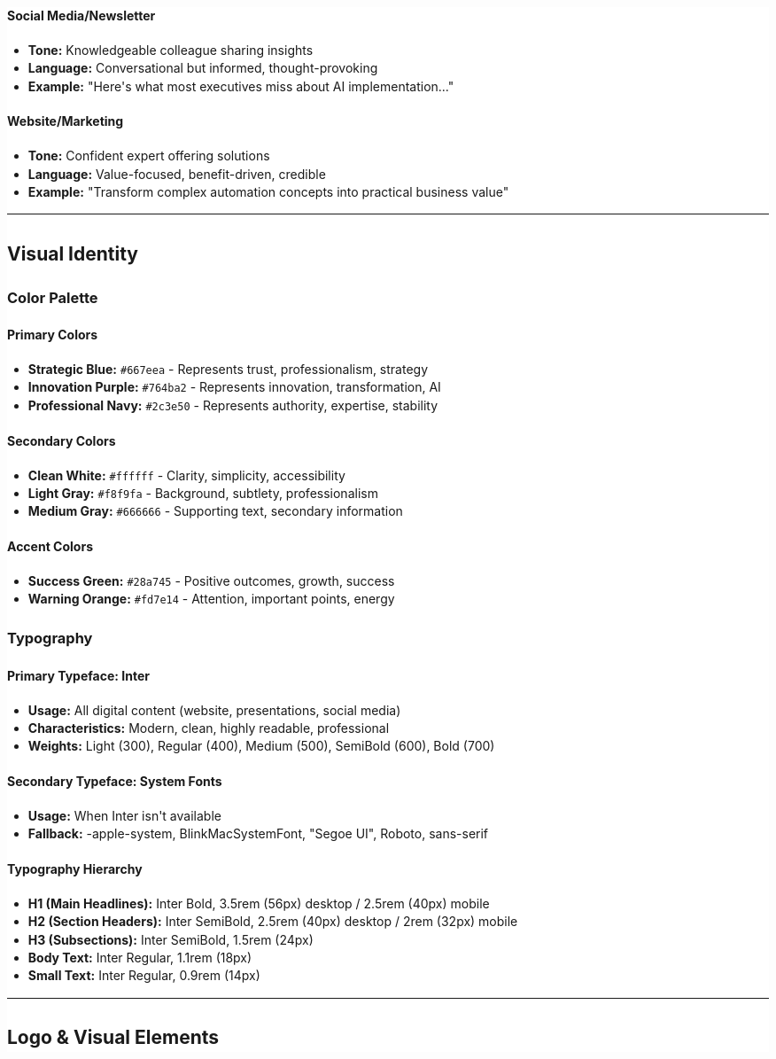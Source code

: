 #### **Social Media/Newsletter**
- **Tone:** Knowledgeable colleague sharing insights
- **Language:** Conversational but informed, thought-provoking
- **Example:** "Here's what most executives miss about AI implementation..."

#### **Website/Marketing**
- **Tone:** Confident expert offering solutions
- **Language:** Value-focused, benefit-driven, credible
- **Example:** "Transform complex automation concepts into practical business value"

---

## Visual Identity

### Color Palette

#### **Primary Colors**
- **Strategic Blue:** `#667eea` - Represents trust, professionalism, strategy
- **Innovation Purple:** `#764ba2` - Represents innovation, transformation, AI
- **Professional Navy:** `#2c3e50` - Represents authority, expertise, stability

#### **Secondary Colors**
- **Clean White:** `#ffffff` - Clarity, simplicity, accessibility
- **Light Gray:** `#f8f9fa` - Background, subtlety, professionalism
- **Medium Gray:** `#666666` - Supporting text, secondary information

#### **Accent Colors**
- **Success Green:** `#28a745` - Positive outcomes, growth, success
- **Warning Orange:** `#fd7e14` - Attention, important points, energy

### Typography

#### **Primary Typeface: Inter**
- **Usage:** All digital content (website, presentations, social media)
- **Characteristics:** Modern, clean, highly readable, professional
- **Weights:** Light (300), Regular (400), Medium (500), SemiBold (600), Bold (700)

#### **Secondary Typeface: System Fonts**
- **Usage:** When Inter isn't available
- **Fallback:** -apple-system, BlinkMacSystemFont, "Segoe UI", Roboto, sans-serif

#### **Typography Hierarchy**
- **H1 (Main Headlines):** Inter Bold, 3.5rem (56px) desktop / 2.5rem (40px) mobile
- **H2 (Section Headers):** Inter SemiBold, 2.5rem (40px) desktop / 2rem (32px) mobile
- **H3 (Subsections):** Inter SemiBold, 1.5rem (24px)
- **Body Text:** Inter Regular, 1.1rem (18px)
- **Small Text:** Inter Regular, 0.9rem (14px)

---

## Logo & Visual Elements

